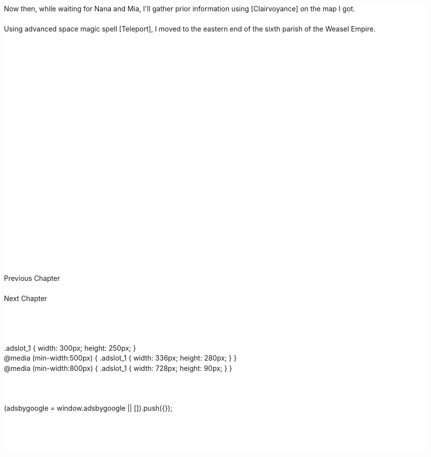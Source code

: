 Now then, while waiting for Nana and Mia, I'll gather prior information using [Clairvoyance] on the map I got.<br/>
<br/>
Using advanced space magic spell [Teleport], I moved to the eastern end of the sixth parish of the Weasel Empire.<br/>
<br/>
<br/>
<br/>
<br/>
<br/>
<br/>
<br/>
<br/>
<br/>
<br/>
<br/>
<br/>
<br/>
<br/>
<br/>
<br/>
<br/>
<br/>
<br/>
<br/>
<br/>
<br/>
<br/>
<br/>
Previous Chapter<br/>
<br/>
Next Chapter<br/>
<br/>
<br/>
<br/>
<br/>
.adslot_1 { width: 300px; height: 250px; }<br/>
@media (min-width:500px) { .adslot_1 { width: 336px; height: 280px; } }<br/>
@media (min-width:800px) { .adslot_1 { width: 728px; height: 90px; } }<br/>
<br/>
<br/>
<br/>
(adsbygoogle = window.adsbygoogle || []).push({});<br/>
<br/>
<br/>
<br/>
<br/>
